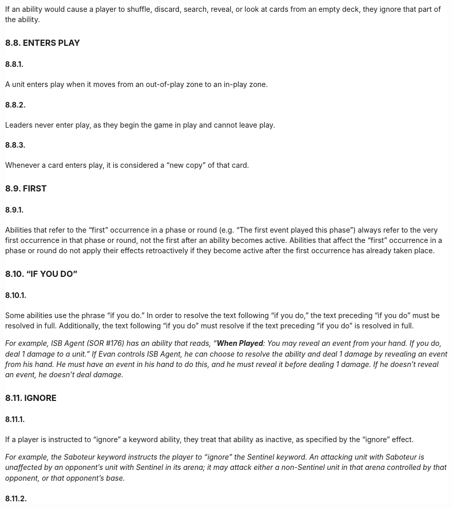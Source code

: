 If an ability would cause a player to shuffle, discard, search, reveal, or look at cards from an empty deck, they ignore that part of the ability.

### 8.8. ENTERS PLAY

#### 8.8.1.

A unit enters play when it moves from an out-of-play zone to an in-play zone.

#### 8.8.2.

Leaders never enter play, as they begin the game in play and cannot leave play.

#### 8.8.3.

Whenever a card enters play, it is considered a “new copy” of that card.

### 8.9. FIRST

#### 8.9.1.

Abilities that refer to the “first” occurrence in a phase or round (e.g. “The first event played this phase”) always refer to the very first occurrence in that phase or round, not the first after an ability becomes active. Abilities that affect the “first” occurrence in a phase or round do not apply their effects retroactively if they become active after the first occurrence has already taken place.

### 8.10. “IF YOU DO”

#### 8.10.1.

Some abilities use the phrase “if you do.” In order to resolve the text following “if you do,” the text preceding “if you do” must be resolved in full. Additionally, the text following “if you do” must resolve if the text preceding “if you do” is resolved in full.

*For example, ISB Agent (SOR #176) has an ability that reads, “**When Played**: You may reveal an event from your hand. If you do, deal 1 damage to a unit.” If Evan controls ISB Agent, he can choose to resolve the ability and deal 1 damage by revealing an event from his hand. He must have an event in his hand to do this, and he must reveal it before dealing 1 damage. If he doesn’t reveal an event, he doesn’t deal damage.*

### 8.11. IGNORE

#### 8.11.1.

If a player is instructed to “ignore” a keyword ability, they treat that ability as inactive, as specified by the “ignore” effect.

*For example, the Saboteur keyword instructs the player to “ignore” the Sentinel keyword. An attacking unit with Saboteur is unaffected by an opponent’s unit with Sentinel in its arena; it may attack either a non-Sentinel unit in that arena controlled by that opponent, or that opponent’s base.*

#### 8.11.2.
